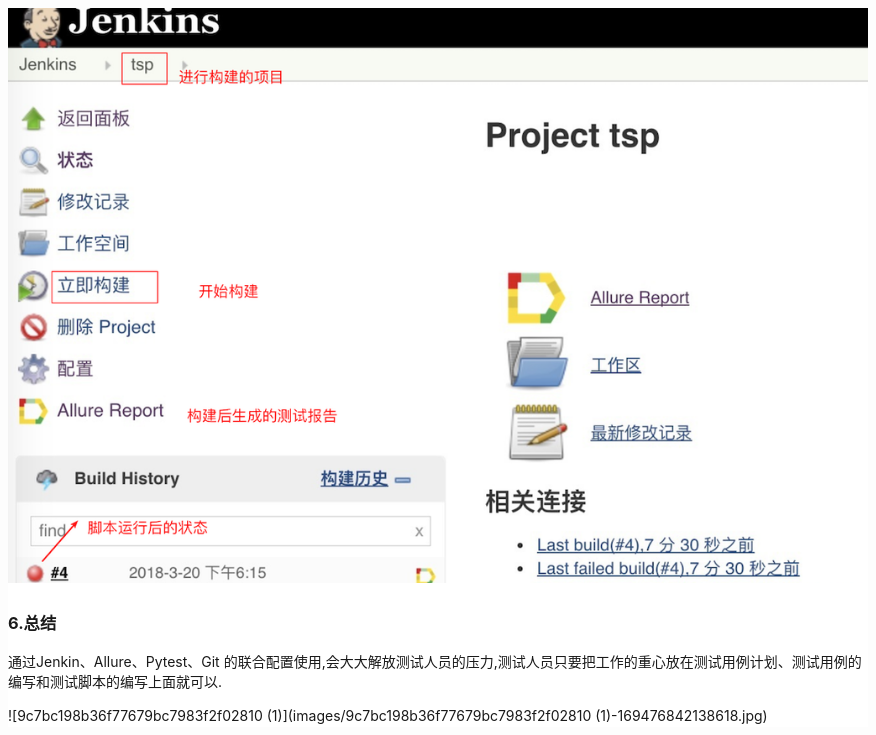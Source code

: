 ![构建后页面](image/start_run.png)

### 6.总结

通过Jenkin、Allure、Pytest、Git 的联合配置使用,会大大解放测试人员的压力,测试人员只要把工作的重心放在测试用例计划、测试用例的编写和测试脚本的编写上面就可以.



![9c7bc198b36f77679bc7983f2f02810 (1)](images/9c7bc198b36f77679bc7983f2f02810 (1)-169476842138618.jpg)
